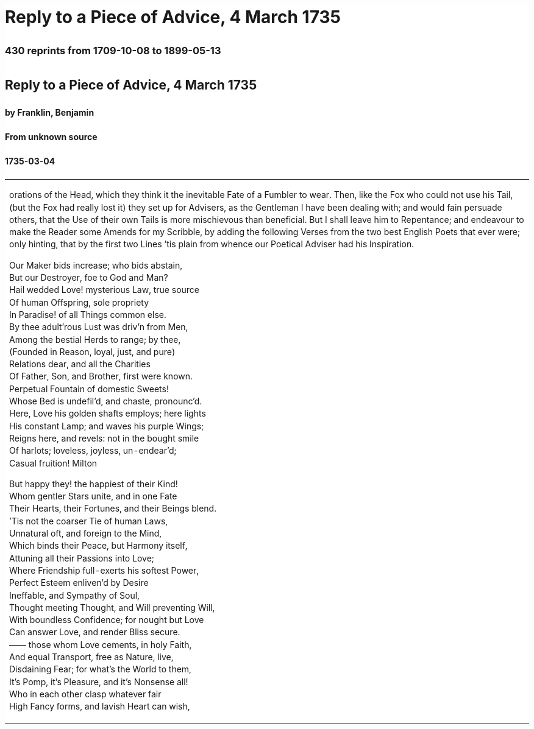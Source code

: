 
# Reply to a Piece of Advice, 4 March 1735

### 430 reprints from 1709-10-08 to 1899-05-13

## Reply to a Piece of Advice, 4 March 1735

#### by Franklin, Benjamin

#### From unknown source

#### 1735-03-04

<table style="width: 100%;"><tr><td style="width: 50%">

orations of the Head, which they think it the inevitable Fate of a Fumbler to wear. Then, like the Fox who could not use his Tail, (but the Fox had really lost it) they set up for Advisers, as the Gentleman I have been dealing with; and would fain persuade others, that the Use of their own Tails is more mischievous than beneficial. But I shall leave him to Repentance; and endeavour to make the Reader some Amends for my Scribble, by adding the following Verses from the two best English Poets that ever were; only hinting, that by the first two Lines ’tis plain from whence our Poetical Adviser had his Inspiration.  
  
  
Our Maker bids increase; who bids abstain,  
But our Destroyer, foe to God and Man?  
Hail wedded Love! mysterious Law, true source  
Of human Offspring, sole propriety  
In Paradise! of all Things common else.  
By thee adult’rous Lust was driv’n from Men,  
Among the bestial Herds to range; by thee,  
(Founded in Reason, loyal, just, and pure)  
Relations dear, and all the Charities  
Of Father, Son, and Brother, first were known.  
Perpetual Fountain of domestic Sweets!  
Whose Bed is undefil’d, and chaste, pronounc’d.  
Here, Love his golden shafts employs; here lights  
His constant Lamp; and waves his purple Wings;  
Reigns here, and revels: not in the bought smile  
Of harlots; loveless, joyless, un-endear’d;  
Casual fruition!  Milton  
  
  
But happy they! the happiest of their Kind!  
Whom gentler Stars unite, and in one Fate  
Their Hearts, their Fortunes, and their Beings blend.  
’Tis not the coarser Tie of human Laws,  
Unnatural oft, and foreign to the Mind,  
Which binds their Peace, but Harmony itself,  
Attuning all their Passions into Love;  
Where Friendship full-exerts his softest Power,  
Perfect Esteem enliven’d by Desire  
Ineffable, and Sympathy of Soul,  
Thought meeting Thought, and Will preventing Will,  
With boundless Confidence; for nought but Love  
Can answer Love, and render Bliss secure.  
—— those whom Love cements, in holy Faith,  
And equal Transport, free as Nature, live,  
Disdaining Fear; for what’s the World to them,  
It’s Pomp, it’s Pleasure, and it’s Nonsense all!  
Who in each other clasp whatever fair  
High Fancy forms, and lavish Heart can wish,  
  
